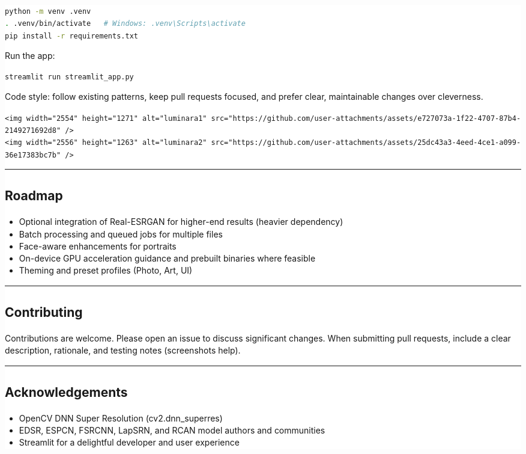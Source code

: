 ```bash
python -m venv .venv
. .venv/bin/activate   # Windows: .venv\Scripts\activate
pip install -r requirements.txt
```

Run the app:

```bash
streamlit run streamlit_app.py
```

Code style: follow existing patterns, keep pull requests focused, and prefer clear, maintainable changes over cleverness.
```
<img width="2554" height="1271" alt="luminara1" src="https://github.com/user-attachments/assets/e727073a-1f22-4707-87b4-2149271692d8" />
<img width="2556" height="1263" alt="luminara2" src="https://github.com/user-attachments/assets/25dc43a3-4eed-4ce1-a099-36e17383bc7b" />
```
---

## Roadmap

- Optional integration of Real-ESRGAN for higher-end results (heavier dependency)
- Batch processing and queued jobs for multiple files
- Face-aware enhancements for portraits
- On-device GPU acceleration guidance and prebuilt binaries where feasible
- Theming and preset profiles (Photo, Art, UI)

---

## Contributing

Contributions are welcome. Please open an issue to discuss significant changes. When submitting pull requests, include a clear description, rationale, and testing notes (screenshots help).

---


## Acknowledgements

- OpenCV DNN Super Resolution (cv2.dnn_superres)
- EDSR, ESPCN, FSRCNN, LapSRN, and RCAN model authors and communities
- Streamlit for a delightful developer and user experience

